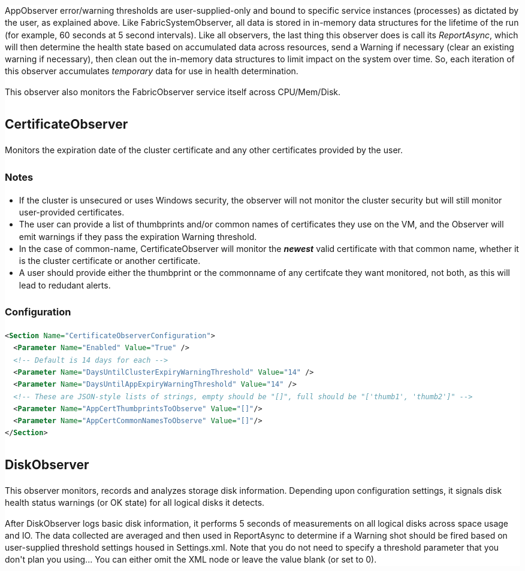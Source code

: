 AppObserver error/warning thresholds are user-supplied-only and bound to specific service instances (processes) as dictated by the user,
as explained above. Like FabricSystemObserver, all data is stored in in-memory data structures for the lifetime of the run (for example, 60 seconds at 5 second intervals). Like all observers, the last thing this observer does is call its *ReportAsync*, which will then determine the health state based on accumulated data across resources, send a Warning if necessary (clear an existing warning if necessary), then clean out the in-memory data structures to limit impact on the system over time. So, each iteration of this observer accumulates *temporary* data for use in health determination.
  
This observer also monitors the FabricObserver service itself across
CPU/Mem/Disk.  

## CertificateObserver
Monitors the expiration date of the cluster certificate and any other certificates provided by the user. 

### Notes
- If the cluster is unsecured or uses Windows security, the observer will not monitor the cluster security but will still monitor user-provided certificates. 
- The user can provide a list of thumbprints and/or common names of certificates they use on the VM, and the Observer will emit warnings if they pass the expiration Warning threshold. 
- In the case of common-name, CertificateObserver will monitor the ***newest*** valid certificate with that common name, whether it is the cluster certificate or another certificate.
- A user should provide either the thumbprint or the commonname of any certifcate they want monitored, not both, as this will lead to redudant alerts.

### Configuration
```xml
<Section Name="CertificateObserverConfiguration">
  <Parameter Name="Enabled" Value="True" />
  <!-- Default is 14 days for each -->
  <Parameter Name="DaysUntilClusterExpiryWarningThreshold" Value="14" />
  <Parameter Name="DaysUntilAppExpiryWarningThreshold" Value="14" />
  <!-- These are JSON-style lists of strings, empty should be "[]", full should be "['thumb1', 'thumb2']" -->
  <Parameter Name="AppCertThumbprintsToObserve" Value="[]"/>
  <Parameter Name="AppCertCommonNamesToObserve" Value="[]"/>
</Section>
```

## DiskObserver
This observer monitors, records and analyzes storage disk information.
Depending upon configuration settings, it signals disk health status
warnings (or OK state) for all logical disks it detects.

After DiskObserver logs basic disk information, it performs 5 seconds of
measurements on all logical disks across space usage and IO. The data collected are averaged and then
used in ReportAsync to determine if a Warning shot should be fired based on user-supplied threshold 
settings housed in Settings.xml. Note that you do not need to specify a threshold parameter that you 
don't plan you using... You can either omit the XML node or leave the value blank (or set to 0).
